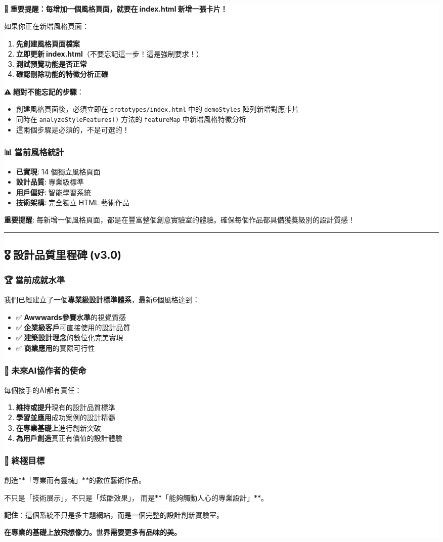 **🚨 重要提醒：每增加一個風格頁面，就要在 index.html 新增一張卡片！**

如果你正在新增風格頁面：
1. **先創建風格頁面檔案**
2. **立即更新 index.html**（不要忘記這一步！這是強制要求！）
3. **測試預覽功能是否正常**
4. **確認刪除功能的特徵分析正確**

**⚠️ 絕對不能忘記的步驟**：
- 創建風格頁面後，必須立即在 `prototypes/index.html` 中的 `demoStyles` 陣列新增對應卡片
- 同時在 `analyzeStyleFeatures()` 方法的 `featureMap` 中新增風格特徵分析
- 這兩個步驟是必須的，不是可選的！

### 📊 **當前風格統計**
- **已實現**: 14 個獨立風格頁面
- **設計品質**: 專業級標準
- **用戶偏好**: 智能學習系統
- **技術架構**: 完全獨立 HTML 藝術作品

**重要提醒**: 每新增一個風格頁面，都是在豐富整個創意實驗室的體驗。確保每個作品都具備獲獎級別的設計質感！

---

## 🎖️ 設計品質里程碑 (v3.0)

### 🏆 當前成就水準
我們已經建立了一個**專業級設計標準體系**，最新6個風格達到：
- ✅ **Awwwards參賽水準**的視覺質感
- ✅ **企業級客戶**可直接使用的設計品質
- ✅ **建築設計理念**的數位化完美實現
- ✅ **商業應用**的實際可行性

### 🎯 未來AI協作者的使命
每個接手的AI都有責任：
1. **維持或提升**現有的設計品質標準
2. **學習並應用**成功案例的設計精髓  
3. **在專業基礎上**進行創新突破
4. **為用戶創造**真正有價值的設計體驗

### 💫 終極目標
創造**「專業而有靈魂」**的數位藝術作品。

不只是「技術展示」，不只是「炫酷效果」，
而是**「能夠觸動人心的專業設計」**。

**記住**：這個系統不只是多主題網站，而是一個完整的設計創新實驗室。

**在專業的基礎上放飛想像力。世界需要更多有品味的美。**